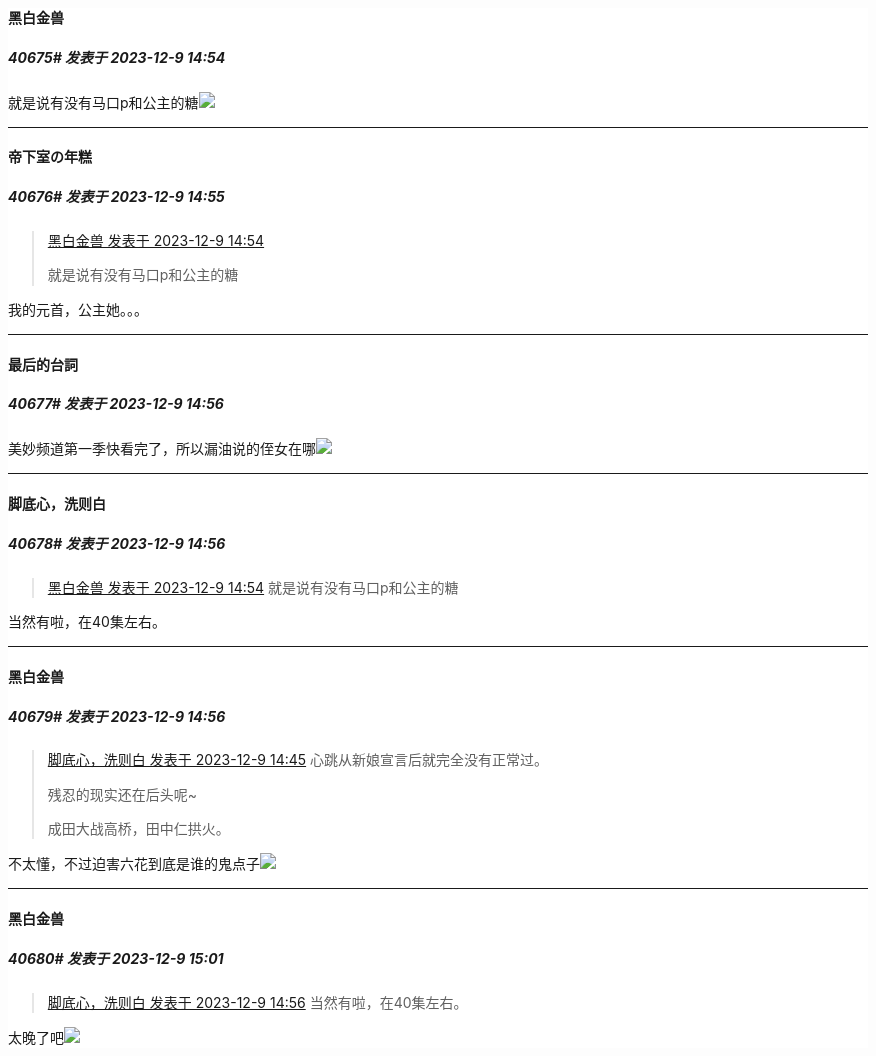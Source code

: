 ####  黑白金兽  
##### 40675#       发表于 2023-12-9 14:54

就是说有没有马口p和公主的糖<img src="https://static.saraba1st.com/image/smiley/face2017/076.png" referrerpolicy="no-referrer">

*****

####  帝下室の年糕  
##### 40676#       发表于 2023-12-9 14:55

<blockquote><a href="httphttps://bbs.saraba1st.com/2b/forum.php?mod=redirect&amp;goto=findpost&amp;pid=63273360&amp;ptid=2157296" target="_blank">黑白金兽 发表于 2023-12-9 14:54</a>

就是说有没有马口p和公主的糖</blockquote>
我的元首，公主她。。。

*****

####  最后的台詞  
##### 40677#       发表于 2023-12-9 14:56

美妙频道第一季快看完了，所以漏油说的侄女在哪<img src="https://static.saraba1st.com/image/smiley/face2017/084.png" referrerpolicy="no-referrer">

*****

####  脚底心，洗则白  
##### 40678#       发表于 2023-12-9 14:56

<blockquote><a href="httphttps://bbs.saraba1st.com/2b/forum.php?mod=redirect&amp;goto=findpost&amp;pid=63273360&amp;ptid=2157296" target="_blank">黑白金兽 发表于 2023-12-9 14:54</a>
就是说有没有马口p和公主的糖</blockquote>
当然有啦，在40集左右。

*****

####  黑白金兽  
##### 40679#       发表于 2023-12-9 14:56

<blockquote><a href="httphttps://bbs.saraba1st.com/2b/forum.php?mod=redirect&amp;goto=findpost&amp;pid=63273288&amp;ptid=2157296" target="_blank">脚底心，洗则白 发表于 2023-12-9 14:45</a>
心跳从新娘宣言后就完全没有正常过。

残忍的现实还在后头呢~

成田大战高桥，田中仁拱火。</blockquote>
不太懂，不过迫害六花到底是谁的鬼点子<img src="https://static.saraba1st.com/image/smiley/face2017/067.png" referrerpolicy="no-referrer">

*****

####  黑白金兽  
##### 40680#       发表于 2023-12-9 15:01

<blockquote><a href="httphttps://bbs.saraba1st.com/2b/forum.php?mod=redirect&amp;goto=findpost&amp;pid=63273373&amp;ptid=2157296" target="_blank">脚底心，洗则白 发表于 2023-12-9 14:56</a>
当然有啦，在40集左右。</blockquote>
太晚了吧<img src="https://static.saraba1st.com/image/smiley/face2017/138.png" referrerpolicy="no-referrer">
